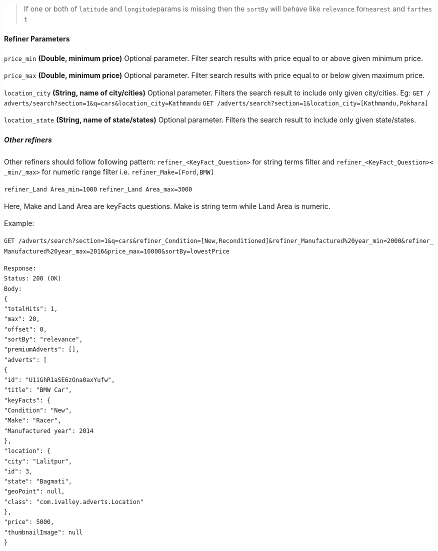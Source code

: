 > If one or both of `latitude` and `longitude`params is missing then the `sortBy` will behave like `relevance` for`nearest` and `farthest`

#### Refiner Parameters

`price_min` **(Double, minimum price)** Optional parameter. Filter search results with price equal to or above given minimum price.

`price_max` **(Double, minimum price)** Optional parameter. Filter search results with price equal to or below given maximum price.

`location_city` **(String, name of city/cities)** Optional parameter. Filters the search result to include only given city/cities.
Eg: 
`GET /adverts/search?section=1&q=cars&location_city=Kathmandu`
`GET /adverts/search?section=1&location_city=[Kathmandu,Pokhara]`

`location_state` **(String, name of state/states)** Optional parameter. Filters the search result to include only given state/states.

##### Other refiners
Other refiners should follow following pattern:
`refiner_<KeyFact_Question>` for string terms filter
and
`refiner_<KeyFact_Question><_min/_max>` for numeric range filter
i.e.
`refiner_Make=[Ford,BMW]`

`refiner_Land Area_min=1000`
`refiner_Land Area_max=3000`

Here, Make and Land Area are keyFacts questions. Make is string term while Land Area is numeric.

Example:
```
GET /adverts/search?section=1&q=cars&refiner_Condition=[New,Reconditioned]&refiner_Manufactured%20year_min=2000&refiner_Manufactured%20year_max=2016&price_max=10000&sortBy=lowestPrice
```

```
Response:
Status: 200 (OK)
Body:
{
"totalHits": 1,
"max": 20,
"offset": 0,
"sortBy": "relevance",
"premiumAdverts": [],
"adverts": [
{
"id": "U1iGhR1aSE6zOna0axYufw",
"title": "BMW Car",
"keyFacts": {
"Condition": "New",
"Make": "Racer",
"Manufactured year": 2014
},
"location": {
"city": "Lalitpur",
"id": 3,
"state": "Bagmati",
"geoPoint": null,
"class": "com.ivalley.adverts.Location"
},
"price": 5000,
"thumbnailImage": null
}
```

[TOC]: #
[TOC]: #